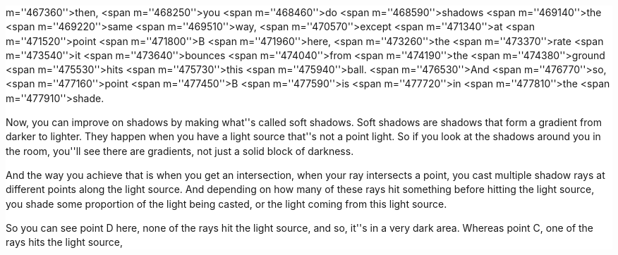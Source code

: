  m=''467360''>then,</span> <span m=''468250''>you</span> <span m=''468460''>do</span>
  <span m=''468590''>shadows</span> <span m=''469140''>the</span> <span m=''469220''>same</span>
  <span m=''469510''>way,</span> <span m=''470570''>except</span> <span m=''471340''>at</span>
  <span m=''471520''>point</span> <span m=''471800''>B</span> <span m=''471960''>here,</span>
  <span m=''473260''>the</span> <span m=''473370''>rate</span> <span m=''473540''>it</span>
  <span m=''473640''>bounces</span> <span m=''474040''>from</span> <span m=''474190''>the</span>
  <span m=''474380''>ground</span> <span m=''475530''>hits</span> <span m=''475730''>this</span>
  <span m=''475940''>ball.</span> <span m=''476530''>And</span> <span m=''476770''>so,</span>
  <span m=''477160''>point</span> <span m=''477450''>B</span> <span m=''477590''>is</span>
  <span m=''477720''>in</span> <span m=''477810''>the</span> <span m=''477910''>shade.</span>
  </p><p><span m=''481150''>Now, you</span> <span m=''481370''>can</span> <span m=''481510''>improve</span>
  <span m=''482160''>on</span> <span m=''482430''>shadows</span> <span m=''483180''>by</span>
  <span m=''483350''>making</span> <span m=''483710''>what''s</span> <span m=''483990''>called</span>
  <span m=''484250''>soft</span> <span m=''484600''>shadows.</span> <span m=''486490''>Soft</span>
  <span m=''486810''>shadows</span> <span m=''487360''>are</span> <span m=''487620''>shadows</span>
  <span m=''488160''>that</span> <span m=''488400''>form a</span> <span m=''488650''>gradient</span>
  <span m=''489160''>from</span> <span m=''489400''>darker</span> <span m=''489820''>to</span>
  <span m=''489950''>lighter.</span> <span m=''490950''>They</span> <span m=''491070''>happen</span>
  <span m=''491420''>when</span> <span m=''491540''>you</span> <span m=''491860''>have</span>
  <span m=''492210''>a</span> <span m=''492270''>light</span> <span m=''492500''>source</span>
  <span m=''492780''>that''s</span> <span m=''492960''>not</span> <span m=''493080''>a</span>
  <span m=''493200''>point</span> <span m=''493560''>light.</span> <span m=''494360''>So</span>
  <span m=''494650''>if</span> <span m=''494740''>you</span> <span m=''494840''>look</span>
  <span m=''494970''>at</span> <span m=''495090''>the</span> <span m=''495200''>shadows</span>
  <span m=''495620''>around</span> <span m=''495890''>you</span> <span m=''495970''>in</span>
  <span m=''496040''>the</span> <span m=''496140''>room,</span> <span m=''496400''>you''ll</span>
  <span m=''496510''>see</span> <span m=''497410''>there are</span> <span m=''497730''>gradients,</span>
  <span m=''498690''>not</span> <span m=''499140''>just</span> <span m=''499350''>a</span>
  <span m=''499420''>solid</span> <span m=''499780''>block of</span> <span m=''500210''>darkness.</span>
  </p><p><span m=''501540''>And</span> <span m=''501880''>the</span> <span m=''501950''>way</span>
  <span m=''502120''>you</span> <span m=''502300''>achieve</span> <span m=''502630''>that</span>
  <span m=''503140''>is</span> <span m=''504110''>when</span> <span m=''504290''>you</span>
  <span m=''504380''>get</span> <span m=''504490''>an</span> <span m=''504660''>intersection,</span>
  <span m=''506810''>when</span> <span m=''507090''>your</span> <span m=''507260''>ray</span>
  <span m=''507440''>intersects</span> <span m=''507910''>a</span> <span m=''507980''>point,</span>
  <span m=''508870''>you</span> <span m=''509000''>cast</span> <span m=''509430''>multiple</span>
  <span m=''509880''>shadow</span> <span m=''510260''>rays</span> <span m=''511170''>at</span>
  <span m=''511330''>different</span> <span m=''511630''>points</span> <span m=''511960''>along</span>
  <span m=''512200''>the</span> <span m=''512289''>light</span> <span m=''512530''>source.</span>
  <span m=''513390''>And</span> <span m=''513549''>depending</span> <span m=''513909''>on</span>
  <span m=''513990''>how</span> <span m=''514190''>many</span> <span m=''514380''>of</span>
  <span m=''514429''>these</span> <span m=''514630''>rays</span> <span m=''514970''>hit</span>
  <span m=''515870''>something</span> <span m=''516250''>before hitting</span> <span
  m=''516370''>the</span> <span m=''516700''>light</span> <span m=''516990''>source,</span>
  <span m=''518350''>you</span> <span m=''518490''>shade</span> <span m=''520640''>some</span>
  <span m=''521039''>proportion</span> <span m=''521789''>of</span> <span m=''521929''>the</span>
  <span m=''522380''>light</span> <span m=''522710''>being</span> <span m=''522970''>casted,</span>
  <span m=''523319''>or</span> <span m=''524730''>the</span> <span m=''524820''>light</span>
  <span m=''525240''>coming</span> <span m=''525570''>from</span> <span m=''525820''>this</span>
  <span m=''526020''>light</span> <span m=''526240''>source.</span> </p><p><span m=''526980''>So
  you can</span> <span m=''527240''>see</span> <span m=''527420''>point D</span> <span
  m=''528130''>here,</span> <span m=''529320''>none of</span> <span m=''529610''>the</span>
  <span m=''529730''>rays</span> <span m=''530075''>hit</span> <span m=''530420''>the</span>
  <span m=''530670''>light</span> <span m=''530890''>source,</span> <span m=''531370''>and</span>
  <span m=''531540''>so,</span> <span m=''531720''>it''s</span> <span m=''531850''>in</span>
  <span m=''531910''>a</span> <span m=''531990''>very</span> <span m=''532230''>dark</span>
  <span m=''532550''>area.</span> <span m=''533480''>Whereas</span> <span m=''533720''>point</span>
  <span m=''534030''>C,</span> <span m=''534960''>one</span> <span m=''535100''>of</span>
  <span m=''535140''>the</span> <span m=''535220''>rays</span> <span m=''535500''>hits
  the</span> <span m=''535690''>light</span> <span m=''535930''>source,</span> <span